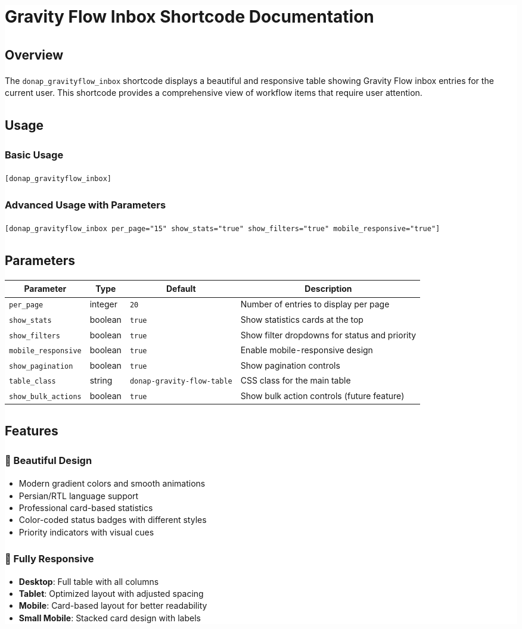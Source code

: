 # Gravity Flow Inbox Shortcode Documentation

## Overview

The `donap_gravityflow_inbox` shortcode displays a beautiful and responsive table showing Gravity Flow inbox entries for the current user. This shortcode provides a comprehensive view of workflow items that require user attention.

## Usage

### Basic Usage
```
[donap_gravityflow_inbox]
```

### Advanced Usage with Parameters
```
[donap_gravityflow_inbox per_page="15" show_stats="true" show_filters="true" mobile_responsive="true"]
```

## Parameters

| Parameter | Type | Default | Description |
|-----------|------|---------|-------------|
| `per_page` | integer | `20` | Number of entries to display per page |
| `show_stats` | boolean | `true` | Show statistics cards at the top |
| `show_filters` | boolean | `true` | Show filter dropdowns for status and priority |
| `mobile_responsive` | boolean | `true` | Enable mobile-responsive design |
| `show_pagination` | boolean | `true` | Show pagination controls |
| `table_class` | string | `donap-gravity-flow-table` | CSS class for the main table |
| `show_bulk_actions` | boolean | `true` | Show bulk action controls (future feature) |

## Features

### 🎨 Beautiful Design
- Modern gradient colors and smooth animations
- Persian/RTL language support
- Professional card-based statistics
- Color-coded status badges with different styles
- Priority indicators with visual cues

### 📱 Fully Responsive
- **Desktop**: Full table with all columns
- **Tablet**: Optimized layout with adjusted spacing
- **Mobile**: Card-based layout for better readability
- **Small Mobile**: Stacked card design with labels
